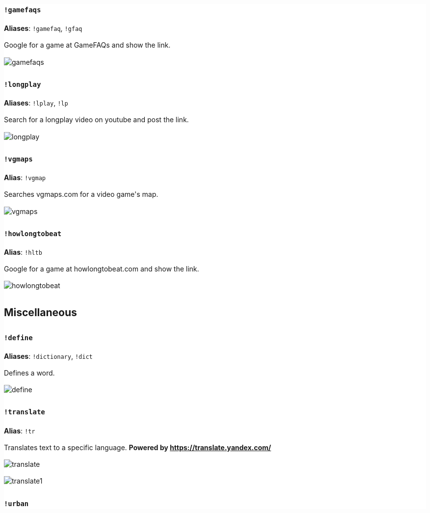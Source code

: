 ### `!gamefaqs`

**Aliases**: `!gamefaq`, `!gfaq`

Google for a game at GameFAQs and show the link.

![gamefaqs](https://user-images.githubusercontent.com/8508804/51226573-1b188c00-1937-11e9-998e-b39cb9b60bd4.png)

### `!longplay`

**Aliases**: `!lplay`, `!lp`

Search for a longplay video on youtube and post the link.

![longplay](https://user-images.githubusercontent.com/8508804/51226571-1a7ff580-1937-11e9-8f54-50a7a9a7c645.png)

### `!vgmaps`

**Alias**: `!vgmap`

Searches vgmaps.com for a video game's map.

![vgmaps](https://user-images.githubusercontent.com/8508804/51319802-35409000-1a45-11e9-8bfc-736b9247fde6.png)

### `!howlongtobeat`

**Alias**: `!hltb`

Google for a game at howlongtobeat.com and show the link.

![howlongtobeat](https://user-images.githubusercontent.com/8508804/51226572-1b188c00-1937-11e9-85f9-ecbe6890246a.png)

## Miscellaneous

### `!define`

**Aliases**: `!dictionary`, `!dict`

Defines a word.

![define](https://user-images.githubusercontent.com/8508804/51226574-1b188c00-1937-11e9-97fc-1d926d7777d0.png)

### `!translate`

**Alias**: `!tr`

Translates text to a specific language. **Powered by <https://translate.yandex.com/>**

![translate](https://user-images.githubusercontent.com/8508804/51320293-81400480-1a46-11e9-9075-738ac91bd7e1.png)

![translate1](https://user-images.githubusercontent.com/8508804/51320291-81400480-1a46-11e9-9b9c-980262a8d276.png)

### `!urban`
